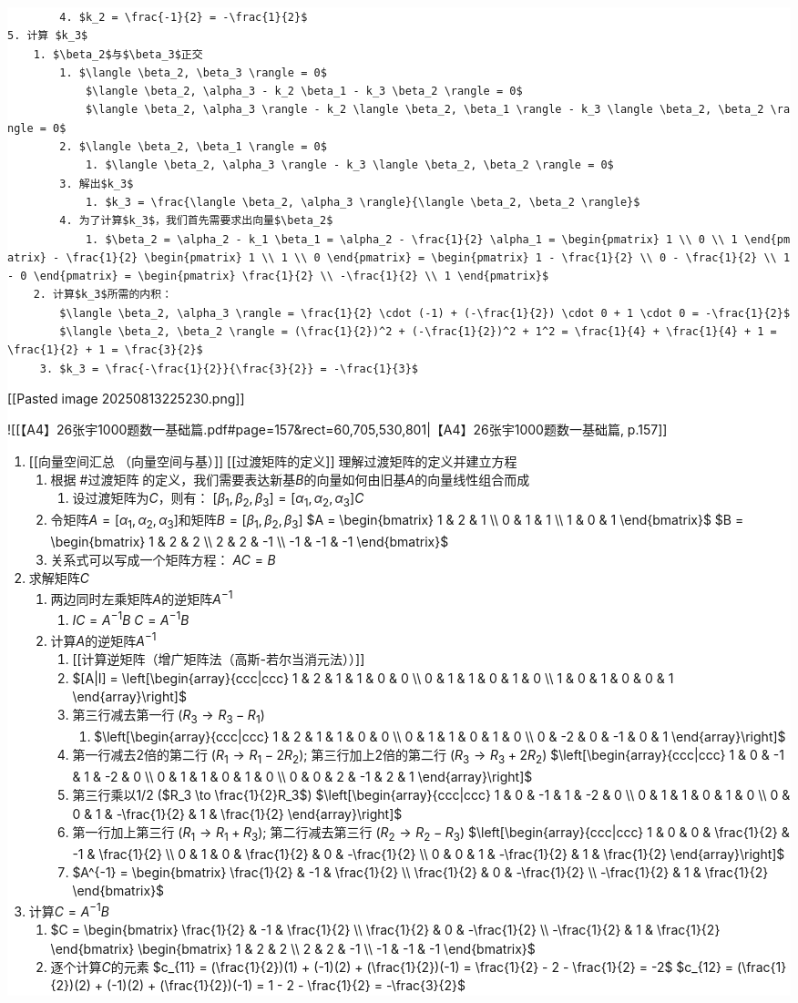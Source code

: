 			4. $k_2 = \frac{-1}{2} = -\frac{1}{2}$ 
	5. 计算 $k_3$
		1. $\beta_2$与$\beta_3$正交
			1. $\langle \beta_2, \beta_3 \rangle = 0$ 
				$\langle \beta_2, \alpha_3 - k_2 \beta_1 - k_3 \beta_2 \rangle = 0$
				$\langle \beta_2, \alpha_3 \rangle - k_2 \langle \beta_2, \beta_1 \rangle - k_3 \langle \beta_2, \beta_2 \rangle = 0$
			2. $\langle \beta_2, \beta_1 \rangle = 0$ 
				1. $\langle \beta_2, \alpha_3 \rangle - k_3 \langle \beta_2, \beta_2 \rangle = 0$
			3. 解出$k_3$
				1. $k_3 = \frac{\langle \beta_2, \alpha_3 \rangle}{\langle \beta_2, \beta_2 \rangle}$
			4. 为了计算$k_3$，我们首先需要求出向量$\beta_2$
				1. $\beta_2 = \alpha_2 - k_1 \beta_1 = \alpha_2 - \frac{1}{2} \alpha_1 = \begin{pmatrix} 1 \\ 0 \\ 1 \end{pmatrix} - \frac{1}{2} \begin{pmatrix} 1 \\ 1 \\ 0 \end{pmatrix} = \begin{pmatrix} 1 - \frac{1}{2} \\ 0 - \frac{1}{2} \\ 1 - 0 \end{pmatrix} = \begin{pmatrix} \frac{1}{2} \\ -\frac{1}{2} \\ 1 \end{pmatrix}$ 
		2. 计算$k_3$所需的内积：
			$\langle \beta_2, \alpha_3 \rangle = \frac{1}{2} \cdot (-1) + (-\frac{1}{2}) \cdot 0 + 1 \cdot 0 = -\frac{1}{2}$
			$\langle \beta_2, \beta_2 \rangle = (\frac{1}{2})^2 + (-\frac{1}{2})^2 + 1^2 = \frac{1}{4} + \frac{1}{4} + 1 = \frac{1}{2} + 1 = \frac{3}{2}$
         3. $k_3 = \frac{-\frac{1}{2}}{\frac{3}{2}} = -\frac{1}{3}$  
	
[[Pasted image 20250813225230.png]]
 
![[【A4】26张宇1000题数一基础篇.pdf#page=157&rect=60,705,530,801|【A4】26张宇1000题数一基础篇, p.157]]
1. [[向量空间汇总 （向量空间与基）]]  [[过渡矩阵的定义]]  理解过渡矩阵的定义并建立方程 
	1. 根据 #过渡矩阵 的定义，我们需要表达新基$B$的向量如何由旧基$A$的向量线性组合而成 
		1.  设过渡矩阵为$C$，则有：
			$[\beta_1, \beta_2, \beta_3] = [\alpha_1, \alpha_2, \alpha_3]C$
	2. 令矩阵$A = [\alpha_1, \alpha_2, \alpha_3]$和矩阵$B = [\beta_1, \beta_2, \beta_3]$ 
		$A = \begin{bmatrix} 1 & 2 & 1 \\ 0 & 1 & 1 \\ 1 & 0 & 1 \end{bmatrix}$
		$B = \begin{bmatrix} 1 & 2 & 2 \\ 2 & 2 & -1 \\ -1 & -1 & -1 \end{bmatrix}$
	3. 关系式可以写成一个矩阵方程：
		$AC = B$ 
2. 求解矩阵$C$ 
	1. 两边同时左乘矩阵$A$的逆矩阵$A^{-1}$
		1. $IC = A^{-1}B$ 
			$C = A^{-1}B$
	2. 计算$A$的逆矩阵$A^{-1}$
		1. [[计算逆矩阵（增广矩阵法（高斯-若尔当消元法））]]
		2. $[A|I] = \left[\begin{array}{ccc|ccc} 1 & 2 & 1 & 1 & 0 & 0 \\ 0 & 1 & 1 & 0 & 1 & 0 \\ 1 & 0 & 1 & 0 & 0 & 1 \end{array}\right]$
		3. 第三行减去第一行 ($R_3 \to R_3 - R_1$)
			1. $\left[\begin{array}{ccc|ccc} 1 & 2 & 1 & 1 & 0 & 0 \\ 0 & 1 & 1 & 0 & 1 & 0 \\ 0 & -2 & 0 & -1 & 0 & 1 \end{array}\right]$
		4. 第一行减去2倍的第二行 ($R_1 \to R_1 - 2R_2$); 第三行加上2倍的第二行 ($R_3 \to R_3 + 2R_2$)
			$\left[\begin{array}{ccc|ccc} 1 & 0 & -1 & 1 & -2 & 0 \\ 0 & 1 & 1 & 0 & 1 & 0 \\ 0 & 0 & 2 & -1 & 2 & 1 \end{array}\right]$
		5. 第三行乘以$1/2$ ($R_3 \to \frac{1}{2}R_3$)
			$\left[\begin{array}{ccc|ccc} 1 & 0 & -1 & 1 & -2 & 0 \\ 0 & 1 & 1 & 0 & 1 & 0 \\ 0 & 0 & 1 & -\frac{1}{2} & 1 & \frac{1}{2} \end{array}\right]$
		6. 第一行加上第三行 ($R_1 \to R_1 + R_3$); 第二行减去第三行 ($R_2 \to R_2 - R_3$)
			$\left[\begin{array}{ccc|ccc} 1 & 0 & 0 & \frac{1}{2} & -1 & \frac{1}{2} \\ 0 & 1 & 0 & \frac{1}{2} & 0 & -\frac{1}{2} \\ 0 & 0 & 1 & -\frac{1}{2} & 1 & \frac{1}{2} \end{array}\right]$
		7. $A^{-1} = \begin{bmatrix} \frac{1}{2} & -1 & \frac{1}{2} \\ \frac{1}{2} & 0 & -\frac{1}{2} \\ -\frac{1}{2} & 1 & \frac{1}{2} \end{bmatrix}$ 
3. 计算$C = A^{-1}B$
	1. $C = \begin{bmatrix} \frac{1}{2} & -1 & \frac{1}{2} \\ \frac{1}{2} & 0 & -\frac{1}{2} \\ -\frac{1}{2} & 1 & \frac{1}{2} \end{bmatrix} \begin{bmatrix} 1 & 2 & 2 \\ 2 & 2 & -1 \\ -1 & -1 & -1 \end{bmatrix}$
	2. 逐个计算$C$的元素
		$c_{11} = (\frac{1}{2})(1) + (-1)(2) + (\frac{1}{2})(-1) = \frac{1}{2} - 2 - \frac{1}{2} = -2$
		$c_{12} = (\frac{1}{2})(2) + (-1)(2) + (\frac{1}{2})(-1) = 1 - 2 - \frac{1}{2} = -\frac{3}{2}$